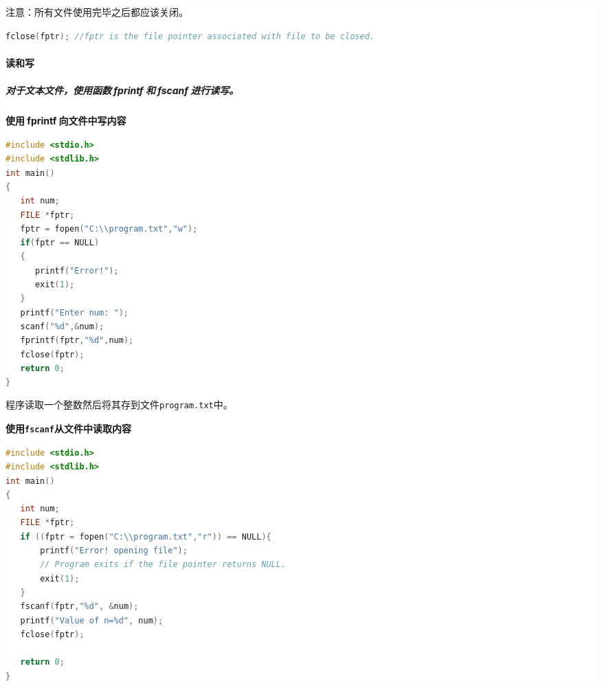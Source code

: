 注意：所有文件使用完毕之后都应该关闭。

```c
fclose(fptr); //fptr is the file pointer associated with file to be closed.
```

#### 读和写

##### 对于文本文件，使用函数 fprintf 和 fscanf 进行读写。

**使用 fprintf 向文件中写内容**

```c
#include <stdio.h>
#include <stdlib.h>
int main()
{
   int num;
   FILE *fptr;
   fptr = fopen("C:\\program.txt","w");
   if(fptr == NULL)
   {
      printf("Error!");   
      exit(1);             
   }
   printf("Enter num: ");
   scanf("%d",&num);
   fprintf(fptr,"%d",num);
   fclose(fptr);
   return 0;
}
```

程序读取一个整数然后将其存到文件`program.txt`中。

**使用`fscanf`从文件中读取内容**

```c
#include <stdio.h>
#include <stdlib.h>
int main()
{
   int num;
   FILE *fptr;
   if ((fptr = fopen("C:\\program.txt","r")) == NULL){
       printf("Error! opening file");
       // Program exits if the file pointer returns NULL.
       exit(1);
   }
   fscanf(fptr,"%d", &num);
   printf("Value of n=%d", num);
   fclose(fptr); 
  
   return 0;
}
```
